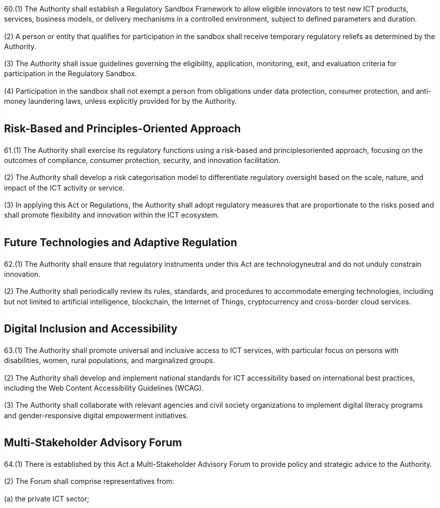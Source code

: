 60.(1)  The  Authority  shall  establish  a  Regulatory  Sandbox  Framework  to  allow  eligible innovators to test new ICT products, services, business models, or delivery mechanisms in a controlled environment, subject to defined parameters and duration.

(2) A person or entity that qualifies for participation in the sandbox shall receive temporary regulatory reliefs as determined by the Authority.

(3) The Authority shall issue guidelines governing the eligibility, application, monitoring, exit, and evaluation criteria for participation in the Regulatory Sandbox.

(4)  Participation  in  the  sandbox  shall  not  exempt  a  person  from  obligations  under  data protection, consumer protection, and anti-money laundering laws, unless explicitly provided for by the Authority.

## Risk-Based and Principles-Oriented Approach

61.(1) The Authority shall exercise its regulatory functions using a risk-based and principlesoriented approach, focusing on the outcomes of compliance, consumer protection, security, and innovation facilitation.

(2) The Authority shall develop a risk categorisation model to differentiate regulatory oversight based on the scale, nature, and impact of the ICT activity or service.

(3) In applying this Act or Regulations, the Authority shall adopt regulatory measures that are proportionate to the risks posed and shall promote flexibility and innovation within the ICT ecosystem.

## Future Technologies and Adaptive Regulation

62.(1) The Authority shall ensure that regulatory instruments under this Act are technologyneutral and do not unduly constrain innovation.

(2) The Authority shall periodically review its rules, standards, and procedures to accommodate emerging  technologies,  including  but  not  limited  to  artificial  intelligence,  blockchain,  the Internet of Things, cryptocurrency and cross-border cloud services.

## Digital Inclusion and Accessibility

63.(1)  The  Authority  shall  promote  universal  and  inclusive  access  to  ICT  services,  with particular  focus  on  persons  with  disabilities,  women,  rural  populations,  and  marginalized groups.

(2) The Authority shall develop and implement national standards for ICT accessibility based on international best practices, including the Web Content Accessibility Guidelines (WCAG).

(3) The Authority shall collaborate with relevant agencies and civil society organizations to implement digital literacy programs and gender-responsive digital empowerment initiatives.

## Multi-Stakeholder Advisory Forum

64.(1) There is established by this Act a Multi-Stakeholder Advisory Forum to provide policy and strategic advice to the Authority.

(2) The Forum shall comprise representatives from:

(a) the private ICT sector;

